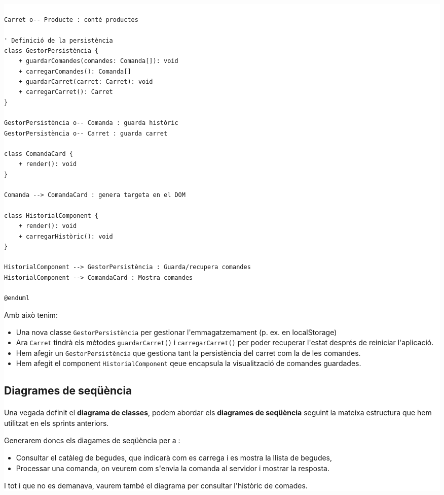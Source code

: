 ```plantuml

Carret o-- Producte : conté productes

' Definició de la persistència
class GestorPersistència {
    + guardarComandes(comandes: Comanda[]): void
    + carregarComandes(): Comanda[]
    + guardarCarret(carret: Carret): void
    + carregarCarret(): Carret
}

GestorPersistència o-- Comanda : guarda històric
GestorPersistència o-- Carret : guarda carret

class ComandaCard {
    + render(): void
}

Comanda --> ComandaCard : genera targeta en el DOM

class HistorialComponent {
    + render(): void
    + carregarHistòric(): void
}

HistorialComponent --> GestorPersistència : Guarda/recupera comandes
HistorialComponent --> ComandaCard : Mostra comandes

@enduml
```

Amb això tenim:

* Una nova classe `GestorPersistència` per gestionar l'emmagatzemament (p. ex. en localStorage)
* Ara `Carret`  tindrà els mètodes `guardarCarret()` i `carregarCarret()` per poder recuperar l'estat després de reiniciar l'aplicació.
* Hem afegir un `GestorPersistència` que gestiona tant la persistència del carret com la de les comandes.
* Hem afegit el component `HistorialComponent` qeue encapsula la visualització de comandes guardades.

## Diagrames de seqüència

Una vegada definit el **diagrama de classes**, podem abordar els **diagrames de seqüència** seguint la mateixa estructura que hem utilitzat en els sprints anteriors.

Generarem doncs els diagames de seqüència per a :

* Consultar el catàleg de begudes, que indicarà com es carrega i es mostra la llista de begudes,
* Processar una comanda, on veurem com s'envia la comanda al servidor i mostrar la resposta.

I tot i que no es demanava, vaurem també el diagrama per consultar l'històric de comades.
